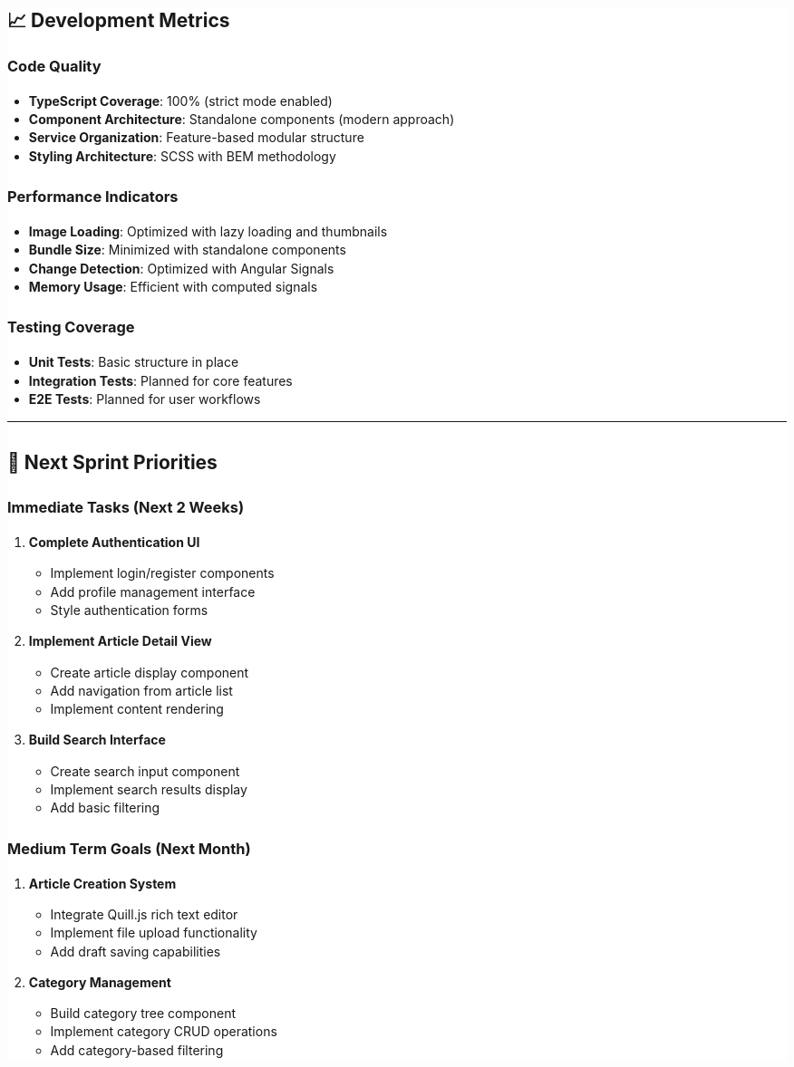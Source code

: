## 📈 Development Metrics

### Code Quality
- **TypeScript Coverage**: 100% (strict mode enabled)
- **Component Architecture**: Standalone components (modern approach)
- **Service Organization**: Feature-based modular structure
- **Styling Architecture**: SCSS with BEM methodology

### Performance Indicators
- **Image Loading**: Optimized with lazy loading and thumbnails
- **Bundle Size**: Minimized with standalone components
- **Change Detection**: Optimized with Angular Signals
- **Memory Usage**: Efficient with computed signals

### Testing Coverage
- **Unit Tests**: Basic structure in place
- **Integration Tests**: Planned for core features
- **E2E Tests**: Planned for user workflows

---

## 🚀 Next Sprint Priorities

### Immediate Tasks (Next 2 Weeks)
1. **Complete Authentication UI**
   - Implement login/register components
   - Add profile management interface
   - Style authentication forms

2. **Implement Article Detail View**
   - Create article display component
   - Add navigation from article list
   - Implement content rendering

3. **Build Search Interface**
   - Create search input component
   - Implement search results display
   - Add basic filtering

### Medium Term Goals (Next Month)
1. **Article Creation System**
   - Integrate Quill.js rich text editor
   - Implement file upload functionality
   - Add draft saving capabilities

2. **Category Management**
   - Build category tree component
   - Implement category CRUD operations
   - Add category-based filtering
